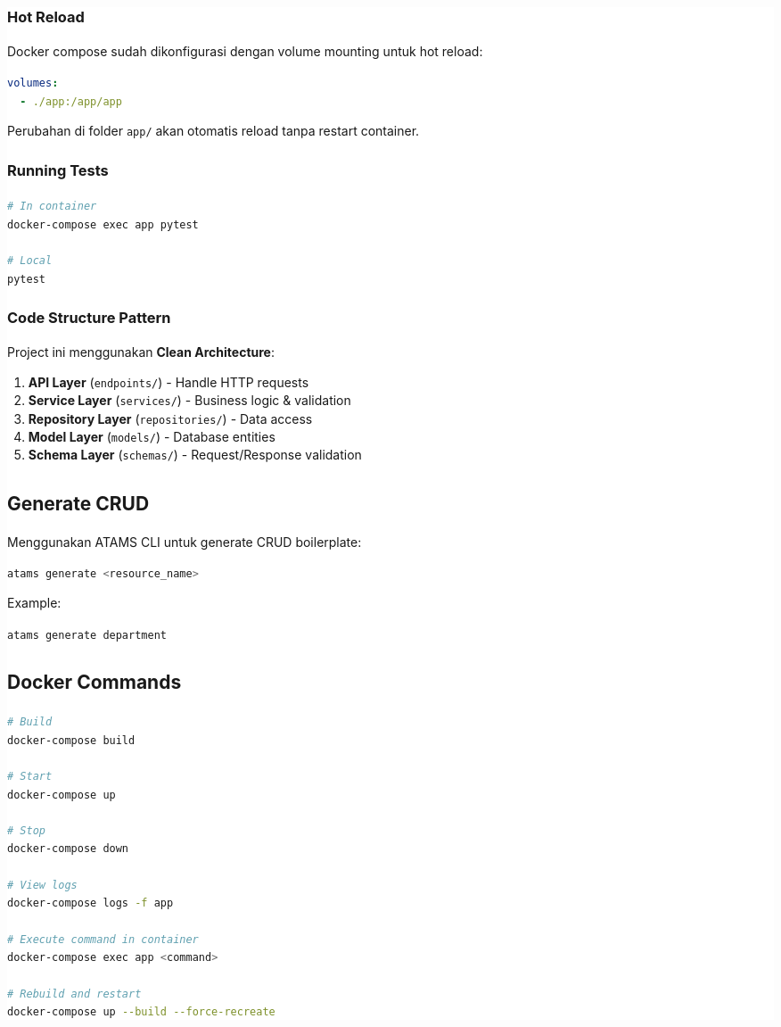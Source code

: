 ### Hot Reload

Docker compose sudah dikonfigurasi dengan volume mounting untuk hot reload:

```yaml
volumes:
  - ./app:/app/app
```

Perubahan di folder `app/` akan otomatis reload tanpa restart container.

### Running Tests

```bash
# In container
docker-compose exec app pytest

# Local
pytest
```

### Code Structure Pattern

Project ini menggunakan **Clean Architecture**:

1. **API Layer** (`endpoints/`) - Handle HTTP requests
2. **Service Layer** (`services/`) - Business logic & validation
3. **Repository Layer** (`repositories/`) - Data access
4. **Model Layer** (`models/`) - Database entities
5. **Schema Layer** (`schemas/`) - Request/Response validation

## Generate CRUD

Menggunakan ATAMS CLI untuk generate CRUD boilerplate:

```bash
atams generate <resource_name>
```

Example:

```bash
atams generate department
```

## Docker Commands

```bash
# Build
docker-compose build

# Start
docker-compose up

# Stop
docker-compose down

# View logs
docker-compose logs -f app

# Execute command in container
docker-compose exec app <command>

# Rebuild and restart
docker-compose up --build --force-recreate
```
